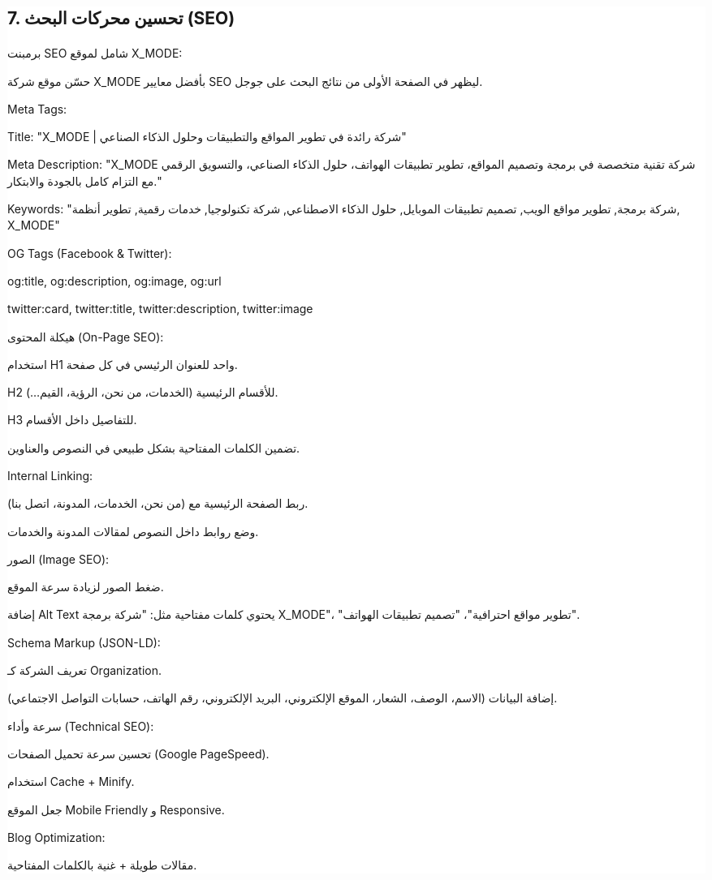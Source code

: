 ## 7. تحسين محركات البحث (SEO)
برمبنت SEO شامل لموقع X_MODE:

حسّن موقع شركة X_MODE بأفضل معايير SEO ليظهر في الصفحة الأولى من نتائج البحث على جوجل.

Meta Tags:

Title: "X_MODE | شركة رائدة في تطوير المواقع والتطبيقات وحلول الذكاء الصناعي"

Meta Description: "X_MODE شركة تقنية متخصصة في برمجة وتصميم المواقع، تطوير تطبيقات الهواتف، حلول الذكاء الصناعي، والتسويق الرقمي مع التزام كامل بالجودة والابتكار."

Keywords: "شركة برمجة, تطوير مواقع الويب, تصميم تطبيقات الموبايل, حلول الذكاء الاصطناعي, شركة تكنولوجيا, خدمات رقمية, تطوير أنظمة, X_MODE"

OG Tags (Facebook & Twitter):

og:title, og:description, og:image, og:url

twitter:card, twitter:title, twitter:description, twitter:image

هيكلة المحتوى (On-Page SEO):

استخدام H1 واحد للعنوان الرئيسي في كل صفحة.

H2 للأقسام الرئيسية (الخدمات، من نحن، الرؤية، القيم…).

H3 للتفاصيل داخل الأقسام.

تضمين الكلمات المفتاحية بشكل طبيعي في النصوص والعناوين.

Internal Linking:

ربط الصفحة الرئيسية مع (من نحن، الخدمات، المدونة، اتصل بنا).

وضع روابط داخل النصوص لمقالات المدونة والخدمات.

الصور (Image SEO):

ضغط الصور لزيادة سرعة الموقع.

إضافة Alt Text يحتوي كلمات مفتاحية مثل: "شركة برمجة X_MODE"، "تطوير مواقع احترافية"، "تصميم تطبيقات الهواتف".

Schema Markup (JSON-LD):

تعريف الشركة كـ Organization.

إضافة البيانات (الاسم، الوصف، الشعار، الموقع الإلكتروني، البريد الإلكتروني، رقم الهاتف، حسابات التواصل الاجتماعي).

سرعة وأداء (Technical SEO):

تحسين سرعة تحميل الصفحات (Google PageSpeed).

استخدام Cache + Minify.

جعل الموقع Mobile Friendly و Responsive.

Blog Optimization:

مقالات طويلة + غنية بالكلمات المفتاحية.
